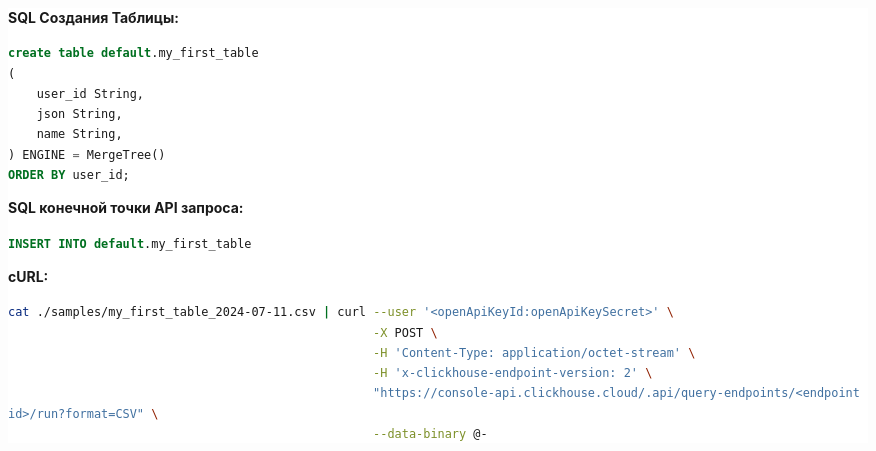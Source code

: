 **SQL Создания Таблицы:**

```sql
create table default.my_first_table
(
    user_id String,
    json String,
    name String,
) ENGINE = MergeTree()
ORDER BY user_id;
```

**SQL конечной точки API запроса:**

```sql
INSERT INTO default.my_first_table
```

**cURL:**

```bash
cat ./samples/my_first_table_2024-07-11.csv | curl --user '<openApiKeyId:openApiKeySecret>' \
                                                   -X POST \
                                                   -H 'Content-Type: application/octet-stream' \
                                                   -H 'x-clickhouse-endpoint-version: 2' \
                                                   "https://console-api.clickhouse.cloud/.api/query-endpoints/<endpoint id>/run?format=CSV" \
                                                   --data-binary @-
```
